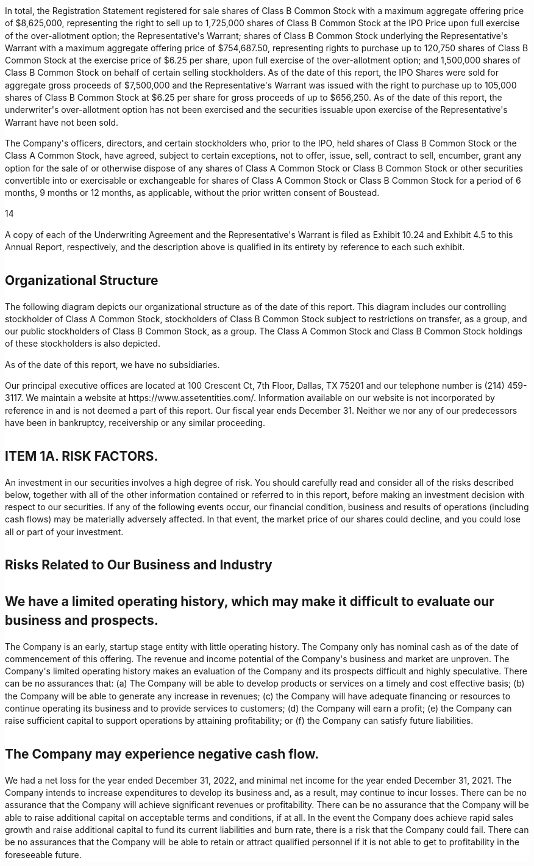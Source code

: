 <p>In total, the Registration Statement registered for sale shares of Class B Common Stock with a maximum aggregate offering price of $8,625,000, representing the right to sell up to 1,725,000 shares of Class B Common Stock at the IPO Price upon full exercise of the over-allotment option; the Representative's Warrant; shares of Class B Common Stock underlying the Representative's Warrant with a maximum aggregate offering price of $754,687.50, representing rights to purchase up to 120,750 shares of Class B Common Stock at the exercise price of $6.25 per share, upon full exercise of the over-allotment option; and 1,500,000 shares of Class B Common Stock on behalf of certain selling stockholders. As of the date of this report, the IPO Shares were sold for aggregate gross proceeds of $7,500,000 and the Representative's Warrant was issued with the right to purchase up to 105,000 shares of Class B Common Stock at $6.25 per share for gross proceeds of up to $656,250. As of the date of this report, the underwriter's over-allotment option has not been exercised and the securities issuable upon exercise of the Representative's Warrant have not been sold.</p>
<p>The Company's officers, directors, and certain stockholders who, prior to the IPO, held shares of Class B Common Stock or the Class A Common Stock, have agreed, subject to certain exceptions, not to offer, issue, sell, contract to sell, encumber, grant any option for the sale of or otherwise dispose of any shares of Class A Common Stock or Class B Common Stock or other securities convertible into or exercisable or exchangeable for shares of Class A Common Stock or Class B Common Stock for a period of 6 months, 9 months or 12 months, as applicable, without the prior written consent of Boustead.</p>
<p>14</p>
<p>A copy of each of the Underwriting Agreement and the Representative's Warrant is filed as Exhibit 10.24 and Exhibit 4.5 to this Annual Report, respectively, and the description above is qualified in its entirety by reference to each such exhibit.</p>
<h2>Organizational Structure</h2>
<p>The following diagram depicts our organizational structure as of the date of this report. This diagram includes our controlling stockholder of Class A Common Stock, stockholders of Class B Common Stock subject to restrictions on transfer, as a group, and our public stockholders of Class B Common Stock, as a group. The Class A Common Stock and Class B Common Stock holdings of these stockholders is also depicted.</p>
<p>As of the date of this report, we have no subsidiaries.</p>
<p>Our principal executive offices are located at 100 Crescent Ct, 7th Floor, Dallas, TX 75201 and our telephone number is (214) 459-3117. We maintain a website at https://www.assetentities.com/. Information available on our website is not incorporated by reference in and is not deemed a part of this report. Our fiscal year ends December 31. Neither we nor any of our predecessors have been in bankruptcy, receivership or any similar proceeding.</p>
<h2>ITEM 1A. RISK FACTORS.</h2>
<p>An investment in our securities involves a high degree of risk. You should carefully read and consider all of the risks described below, together with all of the other information contained or referred to in this report, before making an investment decision with respect to our securities. If any of the following events occur, our financial condition, business and results of operations (including cash flows) may be materially adversely affected. In that event, the market price of our shares could decline, and you could lose all or part of your investment.</p>
<h2>Risks Related to Our Business and Industry</h2>
<h2>We have a limited operating history, which may make it difficult to evaluate our business and prospects.</h2>
<p>The Company is an early, startup stage entity with little operating history. The Company only has nominal cash as of the date of commencement of this offering. The revenue and income potential of the Company's business and market are unproven. The Company's limited operating history makes an evaluation of the Company and its prospects difficult and highly speculative. There can be no assurances that: (a) The Company will be able to develop products or services on a timely and cost effective basis; (b) the Company will be able to generate any increase in revenues; (c) the Company will have adequate financing or resources to continue operating its business and to provide services to customers; (d) the Company will earn a profit; (e) the Company can raise sufficient capital to support operations by attaining profitability; or (f) the Company can satisfy future liabilities.</p>
<h2>The Company may experience negative cash flow.</h2>
<p>We had a net loss for the year ended December 31, 2022, and minimal net income for the year ended December 31, 2021. The Company intends to increase expenditures to develop its business and, as a result, may continue to incur losses. There can be no assurance that the Company will achieve significant revenues or profitability. There can be no assurance that the Company will be able to raise additional capital on acceptable terms and conditions, if at all. In the event the Company does achieve rapid sales growth and raise additional capital to fund its current liabilities and burn rate, there is a risk that the Company could fail. There can be no assurances that the Company will be able to retain or attract qualified personnel if it is not able to get to profitability in the foreseeable future.</p>